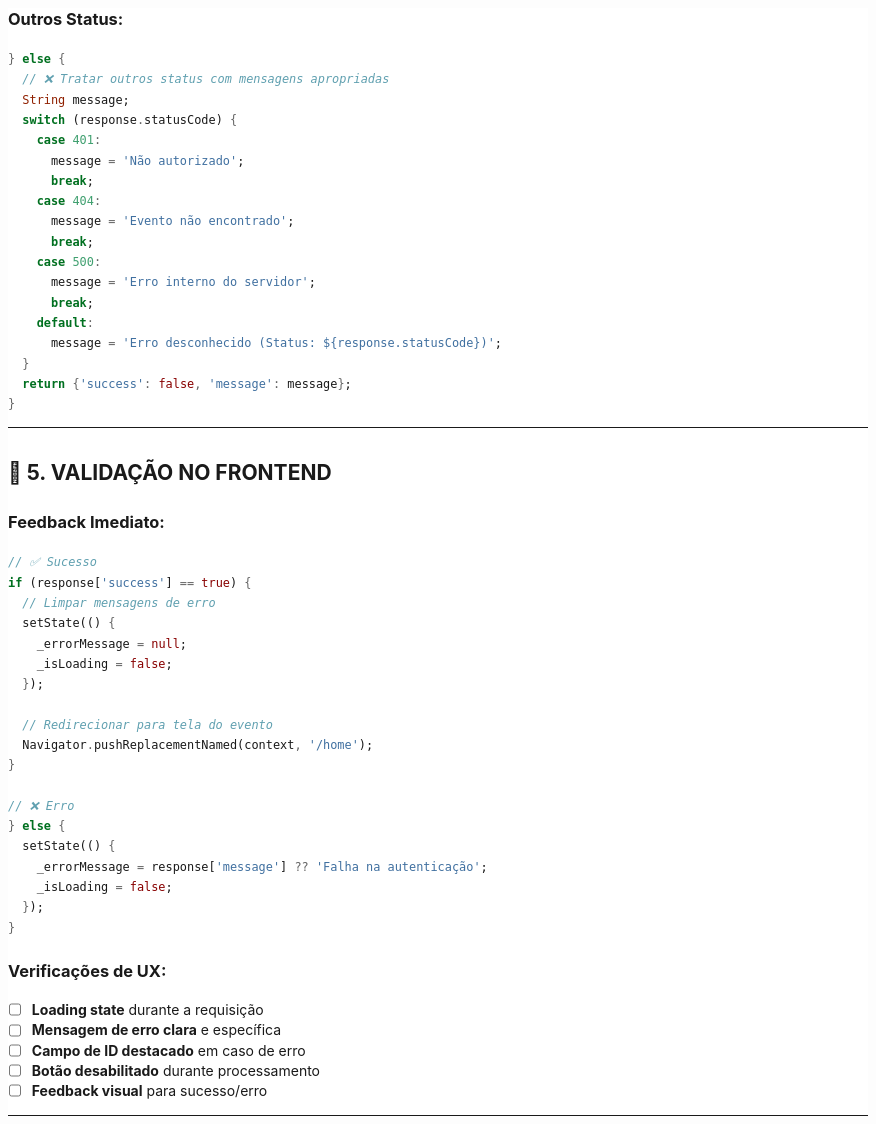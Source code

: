 ### **Outros Status:**
```dart
} else {
  // ❌ Tratar outros status com mensagens apropriadas
  String message;
  switch (response.statusCode) {
    case 401:
      message = 'Não autorizado';
      break;
    case 404:
      message = 'Evento não encontrado';
      break;
    case 500:
      message = 'Erro interno do servidor';
      break;
    default:
      message = 'Erro desconhecido (Status: ${response.statusCode})';
  }
  return {'success': false, 'message': message};
}
```

---

## 🎯 **5. VALIDAÇÃO NO FRONTEND**

### **Feedback Imediato:**
```dart
// ✅ Sucesso
if (response['success'] == true) {
  // Limpar mensagens de erro
  setState(() {
    _errorMessage = null;
    _isLoading = false;
  });
  
  // Redirecionar para tela do evento
  Navigator.pushReplacementNamed(context, '/home');
}

// ❌ Erro
} else {
  setState(() {
    _errorMessage = response['message'] ?? 'Falha na autenticação';
    _isLoading = false;
  });
}
```

### **Verificações de UX:**
- [ ] **Loading state** durante a requisição
- [ ] **Mensagem de erro clara** e específica
- [ ] **Campo de ID destacado** em caso de erro
- [ ] **Botão desabilitado** durante processamento
- [ ] **Feedback visual** para sucesso/erro

---
